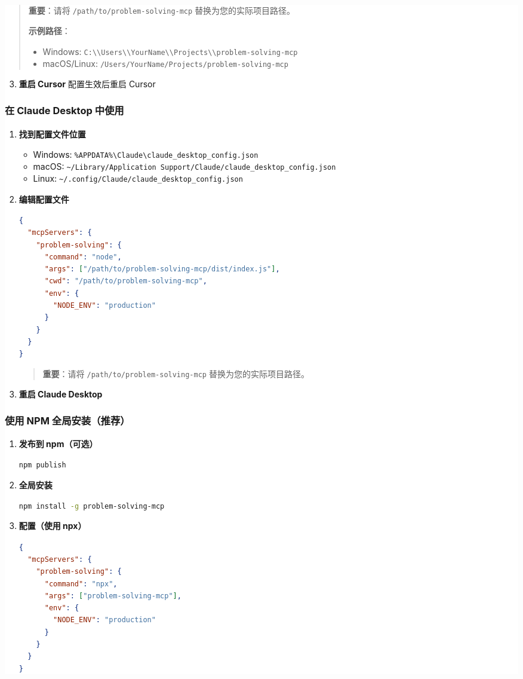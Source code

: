    > **重要**：请将 `/path/to/problem-solving-mcp` 替换为您的实际项目路径。
   > 
   > **示例路径**：
   > - Windows: `C:\\Users\\YourName\\Projects\\problem-solving-mcp`
   > - macOS/Linux: `/Users/YourName/Projects/problem-solving-mcp`

3. **重启 Cursor**
   配置生效后重启 Cursor

### 在 Claude Desktop 中使用

1. **找到配置文件位置**
   - Windows: `%APPDATA%\Claude\claude_desktop_config.json`
   - macOS: `~/Library/Application Support/Claude/claude_desktop_config.json`
   - Linux: `~/.config/Claude/claude_desktop_config.json`

2. **编辑配置文件**
   ```json
   {
     "mcpServers": {
       "problem-solving": {
         "command": "node",
         "args": ["/path/to/problem-solving-mcp/dist/index.js"],
         "cwd": "/path/to/problem-solving-mcp",
         "env": {
           "NODE_ENV": "production"
         }
       }
     }
   }
   ```
   
   > **重要**：请将 `/path/to/problem-solving-mcp` 替换为您的实际项目路径。

3. **重启 Claude Desktop**

### 使用 NPM 全局安装（推荐）

1. **发布到 npm（可选）**
   ```bash
   npm publish
   ```

2. **全局安装**
   ```bash
   npm install -g problem-solving-mcp
   ```

3. **配置（使用 npx）**
   ```json
   {
     "mcpServers": {
       "problem-solving": {
         "command": "npx",
         "args": ["problem-solving-mcp"],
         "env": {
           "NODE_ENV": "production"
         }
       }
     }
   }
   ```
